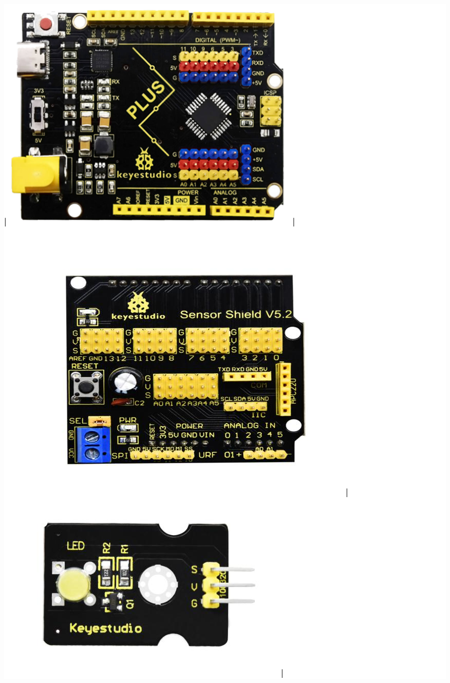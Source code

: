| ![](media/24c831162a53ab88e584fbbedd6e4018.png) | ![](media/cc6f4cc25bad50e342fe54bc09417592.jpeg) | ![](media/c330317970c9594d8baed73ee43106e6.jpeg) |